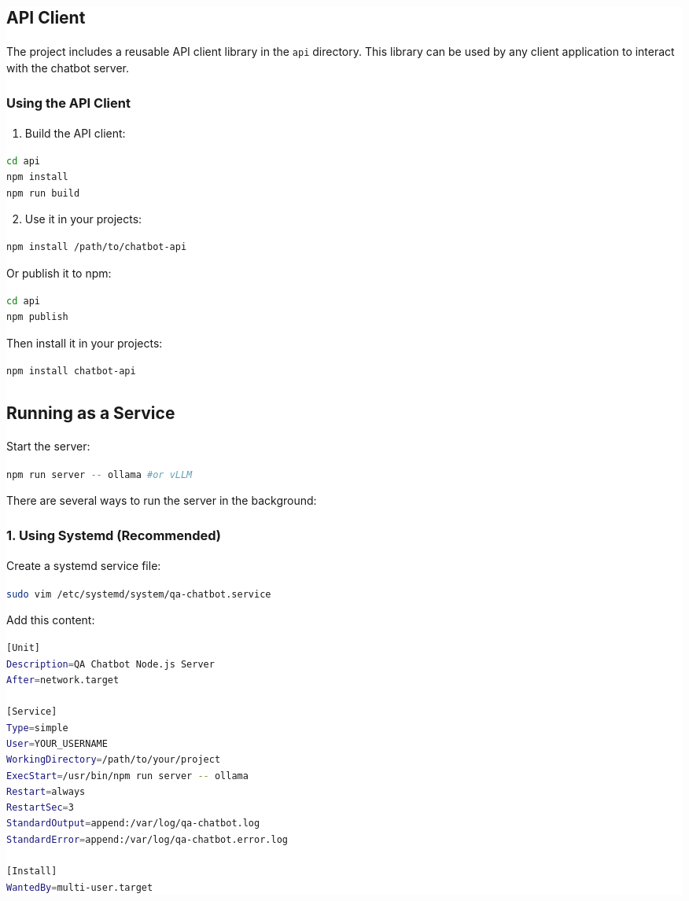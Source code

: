 ## API Client

The project includes a reusable API client library in the `api` directory. This library can be used by any client application to interact with the chatbot server.

### Using the API Client

1. Build the API client:
```bash
cd api
npm install
npm run build
```

2. Use it in your projects:
```bash
npm install /path/to/chatbot-api
```

Or publish it to npm:
```bash
cd api
npm publish
```

Then install it in your projects:
```bash
npm install chatbot-api
```

## Running as a Service

Start the server:
```bash
npm run server -- ollama #or vLLM
```

There are several ways to run the server in the background:

### 1. Using Systemd (Recommended)

Create a systemd service file:

```bash
sudo vim /etc/systemd/system/qa-chatbot.service
```

Add this content:

```bash
[Unit]
Description=QA Chatbot Node.js Server
After=network.target

[Service]
Type=simple
User=YOUR_USERNAME
WorkingDirectory=/path/to/your/project
ExecStart=/usr/bin/npm run server -- ollama
Restart=always
RestartSec=3
StandardOutput=append:/var/log/qa-chatbot.log
StandardError=append:/var/log/qa-chatbot.error.log

[Install]
WantedBy=multi-user.target
```
